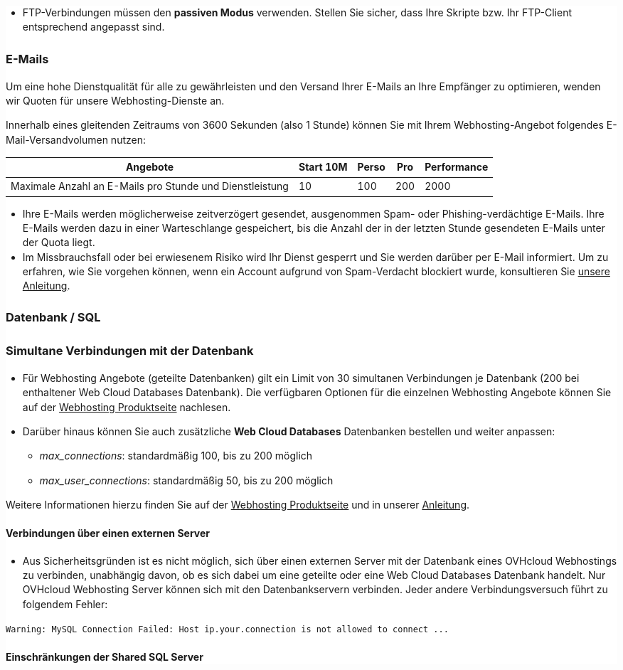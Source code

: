 - FTP-Verbindungen müssen den **passiven Modus** verwenden. Stellen Sie sicher, dass Ihre Skripte bzw. Ihr FTP-Client entsprechend angepasst sind.

### E-Mails <a name="emails"></a>

Um eine hohe Dienstqualität für alle zu gewährleisten und den Versand Ihrer E-Mails an Ihre Empfänger zu optimieren, wenden wir Quoten für unsere Webhosting-Dienste an.

Innerhalb eines gleitenden Zeitraums von 3600 Sekunden (also 1 Stunde) können Sie mit Ihrem Webhosting-Angebot folgendes E-Mail-Versandvolumen nutzen:

|Angebote|Start 10M|Perso|Pro|Performance|
|---|---|---|---|---|
|Maximale Anzahl an E-Mails pro Stunde und Dienstleistung|10|100|200|2000|

- Ihre E-Mails werden möglicherweise zeitverzögert gesendet, ausgenommen Spam- oder Phishing-verdächtige E-Mails. Ihre E-Mails werden dazu in einer Warteschlange gespeichert, bis die Anzahl der in der letzten Stunde gesendeten E-Mails unter der Quota liegt.
- Im Missbrauchsfall oder bei erwiesenem Risiko wird Ihr Dienst gesperrt und Sie werden darüber per E-Mail informiert. Um zu erfahren, wie Sie vorgehen können, wenn ein Account aufgrund von Spam-Verdacht blockiert wurde, konsultieren Sie [unsere Anleitung](https://docs.ovh.com/de/microsoft-collaborative-solutions/blocked-wegen-spam/).

### Datenbank / SQL

### Simultane Verbindungen mit der Datenbank

- Für Webhosting Angebote (geteilte Datenbanken) gilt ein Limit von 30 simultanen Verbindungen je Datenbank (200 bei enthaltener Web Cloud Databases Datenbank). Die verfügbaren Optionen für die einzelnen Webhosting Angebote können Sie auf der [Webhosting Produktseite](https://www.ovhcloud.com/de/web-hosting/) nachlesen.

- Darüber hinaus können Sie auch zusätzliche **Web Cloud Databases** Datenbanken bestellen und weiter anpassen:

    - *max_connections*: standardmäßig 100, bis zu 200 möglich

    - *max_user_connections*: standardmäßig 50, bis zu 200 möglich

Weitere Informationen hierzu finden Sie auf der [Webhosting Produktseite](https://www.ovhcloud.com/de/web-hosting/) und in unserer [Anleitung](/pages/web/clouddb/starting_with_clouddb).

#### Verbindungen über einen externen Server

- Aus Sicherheitsgründen ist es nicht möglich, sich über einen externen Server mit der Datenbank eines OVHcloud Webhostings zu verbinden, unabhängig davon, ob es sich dabei um eine geteilte oder eine Web Cloud Databases Datenbank handelt. Nur OVHcloud Webhosting Server können sich mit den Datenbankservern verbinden. Jeder andere Verbindungsversuch führt zu folgendem Fehler:

```bash
Warning: MySQL Connection Failed: Host ip.your.connection is not allowed to connect ...
```


#### Einschränkungen der Shared SQL Server
